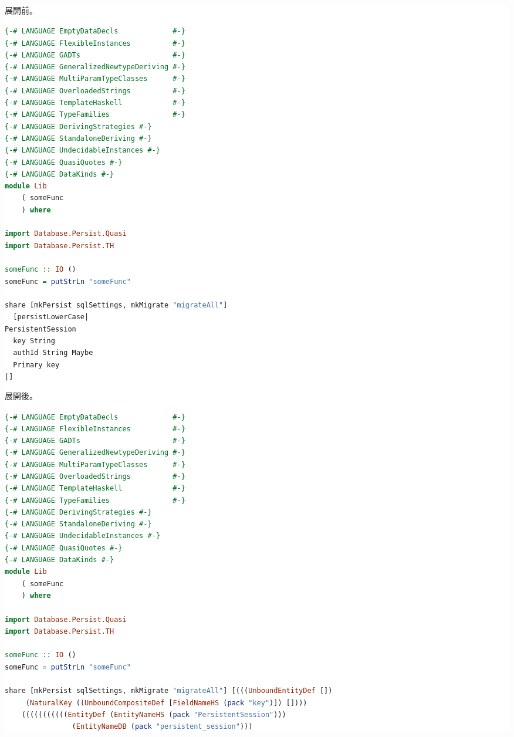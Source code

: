 展開前。

~~~hs
{-# LANGUAGE EmptyDataDecls             #-}
{-# LANGUAGE FlexibleInstances          #-}
{-# LANGUAGE GADTs                      #-}
{-# LANGUAGE GeneralizedNewtypeDeriving #-}
{-# LANGUAGE MultiParamTypeClasses      #-}
{-# LANGUAGE OverloadedStrings          #-}
{-# LANGUAGE TemplateHaskell            #-}
{-# LANGUAGE TypeFamilies               #-}
{-# LANGUAGE DerivingStrategies #-}
{-# LANGUAGE StandaloneDeriving #-}
{-# LANGUAGE UndecidableInstances #-}
{-# LANGUAGE QuasiQuotes #-}
{-# LANGUAGE DataKinds #-}
module Lib
    ( someFunc
    ) where

import Database.Persist.Quasi
import Database.Persist.TH

someFunc :: IO ()
someFunc = putStrLn "someFunc"

share [mkPersist sqlSettings, mkMigrate "migrateAll"]
  [persistLowerCase|
PersistentSession
  key String
  authId String Maybe
  Primary key
|]
~~~

展開後。

~~~hs
{-# LANGUAGE EmptyDataDecls             #-}
{-# LANGUAGE FlexibleInstances          #-}
{-# LANGUAGE GADTs                      #-}
{-# LANGUAGE GeneralizedNewtypeDeriving #-}
{-# LANGUAGE MultiParamTypeClasses      #-}
{-# LANGUAGE OverloadedStrings          #-}
{-# LANGUAGE TemplateHaskell            #-}
{-# LANGUAGE TypeFamilies               #-}
{-# LANGUAGE DerivingStrategies #-}
{-# LANGUAGE StandaloneDeriving #-}
{-# LANGUAGE UndecidableInstances #-}
{-# LANGUAGE QuasiQuotes #-}
{-# LANGUAGE DataKinds #-}
module Lib
    ( someFunc
    ) where

import Database.Persist.Quasi
import Database.Persist.TH

someFunc :: IO ()
someFunc = putStrLn "someFunc"

share [mkPersist sqlSettings, mkMigrate "migrateAll"] [(((UnboundEntityDef [])
     (NaturalKey ((UnboundCompositeDef [FieldNameHS (pack "key")]) [])))
    (((((((((((EntityDef (EntityNameHS (pack "PersistentSession")))
                (EntityNameDB (pack "persistent_session")))
~~~
